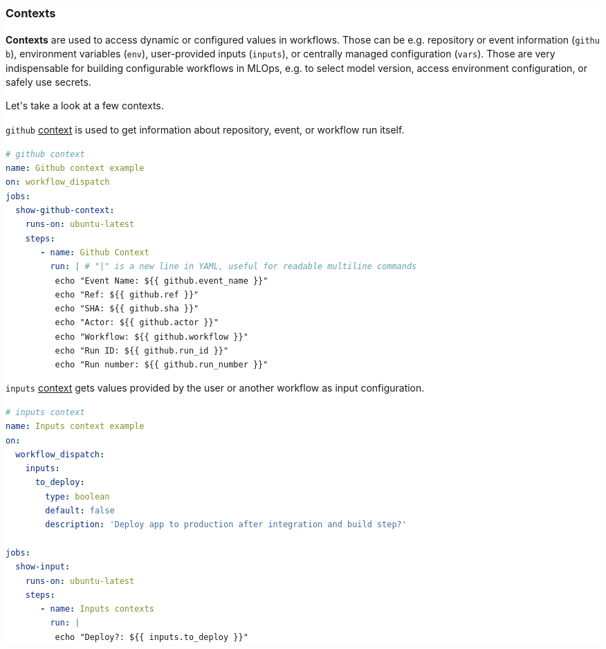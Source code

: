 ### Contexts

**Contexts** are used to access dynamic or configured values in workflows.
Those can be e.g. repository or event information (`github`), environment
variables (`env`), user-provided inputs (`inputs`), or centrally managed
configuration (`vars`). Those are very indispensable for building configurable
workflows in MLOps, e.g. to select model version, access environment configuration,
or safely use secrets.

Let's take a look at a few contexts.

`github` [context](https://docs.github.com/en/actions/writing-workflows/choosing-what-your-workflow-does/accessing-contextual-information-about-workflow-runs#github-context)
is used to get information about repository, event, or workflow run itself.
```yaml
# github context
name: Github context example
on: workflow_dispatch
jobs:
  show-github-context:
    runs-on: ubuntu-latest
    steps:
       - name: Github Context
         run: | # "|" is a new line in YAML, useful for readable multiline commands
          echo "Event Name: ${{ github.event_name }}"
          echo "Ref: ${{ github.ref }}"
          echo "SHA: ${{ github.sha }}"
          echo "Actor: ${{ github.actor }}"
          echo "Workflow: ${{ github.workflow }}"
          echo "Run ID: ${{ github.run_id }}"
          echo "Run number: ${{ github.run_number }}"
```

`inputs` [context](https://docs.github.com/en/actions/writing-workflows/choosing-what-your-workflow-does/accessing-contextual-information-about-workflow-runs#inputs-context)
gets values provided by the user or another workflow as input configuration.
```yaml
# inputs context
name: Inputs context example
on:
  workflow_dispatch:
    inputs:
      to_deploy:
        type: boolean
        default: false
        description: 'Deploy app to production after integration and build step?'

jobs:
  show-input:
    runs-on: ubuntu-latest
    steps:
       - name: Inputs contexts
         run: |
          echo "Deploy?: ${{ inputs.to_deploy }}"
```
